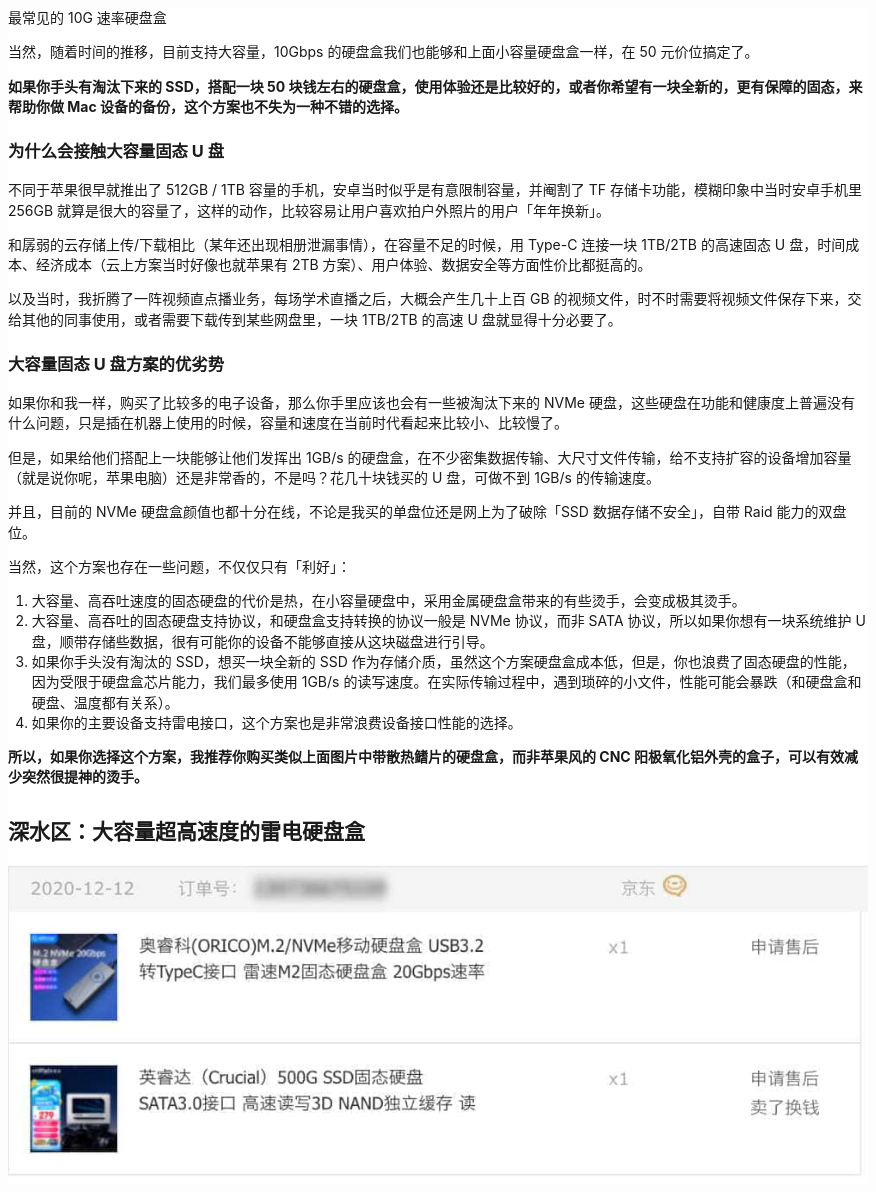 最常见的 10G 速率硬盘盒

当然，随着时间的推移，目前支持大容量，10Gbps 的硬盘盒我们也能够和上面小容量硬盘盒一样，在 50 元价位搞定了。

**如果你手头有淘汰下来的 SSD，搭配一块 50 块钱左右的硬盘盒，使用体验还是比较好的，或者你希望有一块全新的，更有保障的固态，来帮助你做 Mac 设备的备份，这个方案也不失为一种不错的选择。**

### 为什么会接触大容量固态 U 盘

不同于苹果很早就推出了 512GB / 1TB 容量的手机，安卓当时似乎是有意限制容量，并阉割了 TF 存储卡功能，模糊印象中当时安卓手机里 256GB 就算是很大的容量了，这样的动作，比较容易让用户喜欢拍户外照片的用户「年年换新」。

和孱弱的云存储上传/下载相比（某年还出现相册泄漏事情），在容量不足的时候，用 Type-C 连接一块 1TB/2TB 的高速固态 U 盘，时间成本、经济成本（云上方案当时好像也就苹果有 2TB 方案）、用户体验、数据安全等方面性价比都挺高的。

以及当时，我折腾了一阵视频直点播业务，每场学术直播之后，大概会产生几十上百 GB 的视频文件，时不时需要将视频文件保存下来，交给其他的同事使用，或者需要下载传到某些网盘里，一块 1TB/2TB 的高速 U 盘就显得十分必要了。

### 大容量固态 U 盘方案的优劣势

如果你和我一样，购买了比较多的电子设备，那么你手里应该也会有一些被淘汰下来的 NVMe 硬盘，这些硬盘在功能和健康度上普遍没有什么问题，只是插在机器上使用的时候，容量和速度在当前时代看起来比较小、比较慢了。

但是，如果给他们搭配上一块能够让他们发挥出 1GB/s 的硬盘盒，在不少密集数据传输、大尺寸文件传输，给不支持扩容的设备增加容量（就是说你呢，苹果电脑）还是非常香的，不是吗？花几十块钱买的 U 盘，可做不到 1GB/s 的传输速度。

并且，目前的 NVMe 硬盘盒颜值也都十分在线，不论是我买的单盘位还是网上为了破除「SSD 数据存储不安全」，自带 Raid 能力的双盘位。

当然，这个方案也存在一些问题，不仅仅只有「利好」：

1.  大容量、高吞吐速度的固态硬盘的代价是热，在小容量硬盘中，采用金属硬盘盒带来的有些烫手，会变成极其烫手。
2.  大容量、高吞吐的固态硬盘支持协议，和硬盘盒支持转换的协议一般是 NVMe 协议，而非 SATA 协议，所以如果你想有一块系统维护 U 盘，顺带存储些数据，很有可能你的设备不能够直接从这块磁盘进行引导。
3.  如果你手头没有淘汰的 SSD，想买一块全新的 SSD 作为存储介质，虽然这个方案硬盘盒成本低，但是，你也浪费了固态硬盘的性能，因为受限于硬盘盒芯片能力，我们最多使用 1GB/s 的读写速度。在实际传输过程中，遇到琐碎的小文件，性能可能会暴跌（和硬盘盒和硬盘、温度都有关系）。
4.  如果你的主要设备支持雷电接口，这个方案也是非常浪费设备接口性能的选择。

**所以，如果你选择这个方案，我推荐你购买类似上面图片中带散热鳍片的硬盘盒，而非苹果风的 CNC 阳极氧化铝外壳的盒子，可以有效减少突然很提神的烫手。**

## 深水区：大容量超高速度的雷电硬盘盒

![三年前开始踩坑雷电硬盘盒](assets/1700100128-94de683134f216d3d589bc75f92dbec3.jpg)
